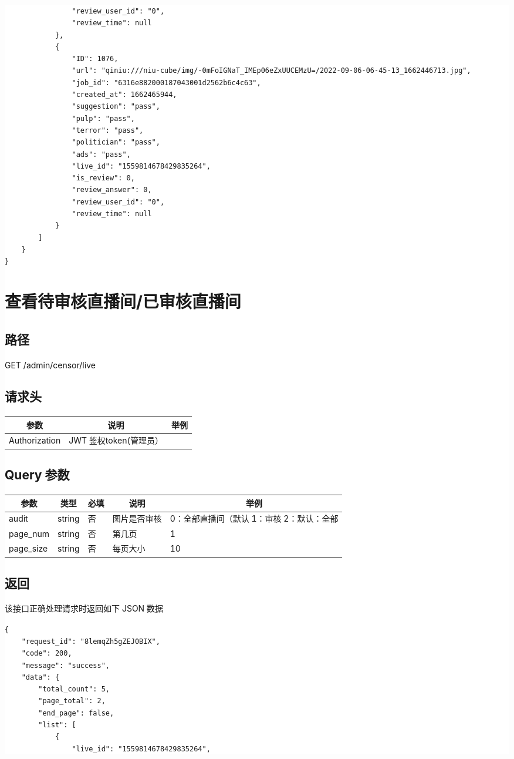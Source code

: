 ```
                "review_user_id": "0",
                "review_time": null
            },
            {
                "ID": 1076,
                "url": "qiniu:///niu-cube/img/-0mFoIGNaT_IMEp06eZxUUCEMzU=/2022-09-06-06-45-13_1662446713.jpg",
                "job_id": "6316e882000187043001d2562b6c4c63",
                "created_at": 1662465944,
                "suggestion": "pass",
                "pulp": "pass",
                "terror": "pass",
                "politician": "pass",
                "ads": "pass",
                "live_id": "1559814678429835264",
                "is_review": 0,
                "review_answer": 0,
                "review_user_id": "0",
                "review_time": null
            }
        ]
    }
}
```

# 查看待审核直播间/已审核直播间
## 路径
GET /admin/censor/live

## 请求头
| 参数           | 说明               | 举例              |
|----           |------------------| ---               |
| Authorization | JWT 鉴权token(管理员） |   |

## Query 参数


| 参数        | 类型     | 必填  | 说明     | 举例                      |
|-----------|--------|-----|--------|-------------------------|
| audit     | string | 否   | 图片是否审核 | 0：全部直播间（默认 1：审核 2：默认：全部 |
| page_num  | string | 否   | 第几页    | 1                       |
| page_size | string | 否   | 每页大小   | 10                      |

## 返回
该接口正确处理请求时返回如下 JSON 数据
```
{
    "request_id": "8lemqZh5gZEJ0BIX",
    "code": 200,
    "message": "success",
    "data": {
        "total_count": 5,
        "page_total": 2,
        "end_page": false,
        "list": [
            {
                "live_id": "1559814678429835264",
```